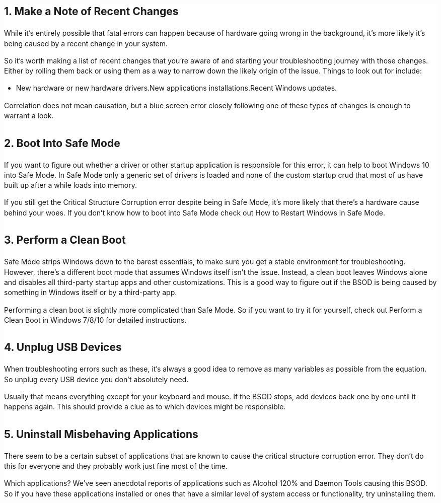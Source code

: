 ## 1. Make a Note of Recent Changes
 
While it’s entirely possible that fatal errors can happen because of hardware going wrong in the background, it’s more likely it’s being caused by a recent change in your system. 
 
So it’s worth making a list of recent changes that you’re aware of and starting your troubleshooting journey with those changes. Either by rolling them back or using them as a way to narrow down the likely origin of the issue. Things to look out for include:
 
- New hardware or new hardware drivers.New applications installations.Recent Windows updates.

 
Correlation does not mean causation, but a blue screen error closely following one of these types of changes is enough to warrant a look.
 
## 2. Boot Into Safe Mode
 
If you want to figure out whether a driver or other startup application is responsible for this error, it can help to boot Windows 10 into Safe Mode. In Safe Mode only a generic set of drivers is loaded and none of the custom startup crud that most of us have built up after a while loads into memory.
 
If you still get the Critical Structure Corruption error despite being in Safe Mode, it’s more likely that there’s a hardware cause behind your woes. If you don’t know how to boot into Safe Mode check out How to Restart Windows in Safe Mode.
 
## 3. Perform a Clean Boot
 
Safe Mode strips Windows down to the barest essentials, to make sure you get a stable environment for troubleshooting. However, there’s a different boot mode that assumes Windows itself isn’t the issue. Instead, a clean boot leaves Windows alone and disables all third-party startup apps and other customizations. This is a good way to figure out if the BSOD is being caused by something in Windows itself or by a third-party app.
 
Performing a clean boot is slightly more complicated than Safe Mode. So if you want to try it for yourself, check out Perform a Clean Boot in Windows 7/8/10 for detailed instructions.
 
## 4. Unplug USB Devices
 
When troubleshooting errors such as these, it’s always a good idea to remove as many variables as possible from the equation. So unplug every USB device you don’t absolutely need. 
 
Usually that means everything except for your keyboard and mouse. If the BSOD stops, add devices back one by one until it happens again. This should provide a clue as to which devices might be responsible.
 
## 5. Uninstall Misbehaving Applications
 
There seem to be a certain subset of applications that are known to cause the critical structure corruption error. They don’t do this for everyone and they probably work just fine most of the time.
 
Which applications? We’ve seen anecdotal reports of applications such as Alcohol 120% and Daemon Tools causing this BSOD. So if you have these applications installed or ones that have a similar level of system access or functionality, try uninstalling them.
 
